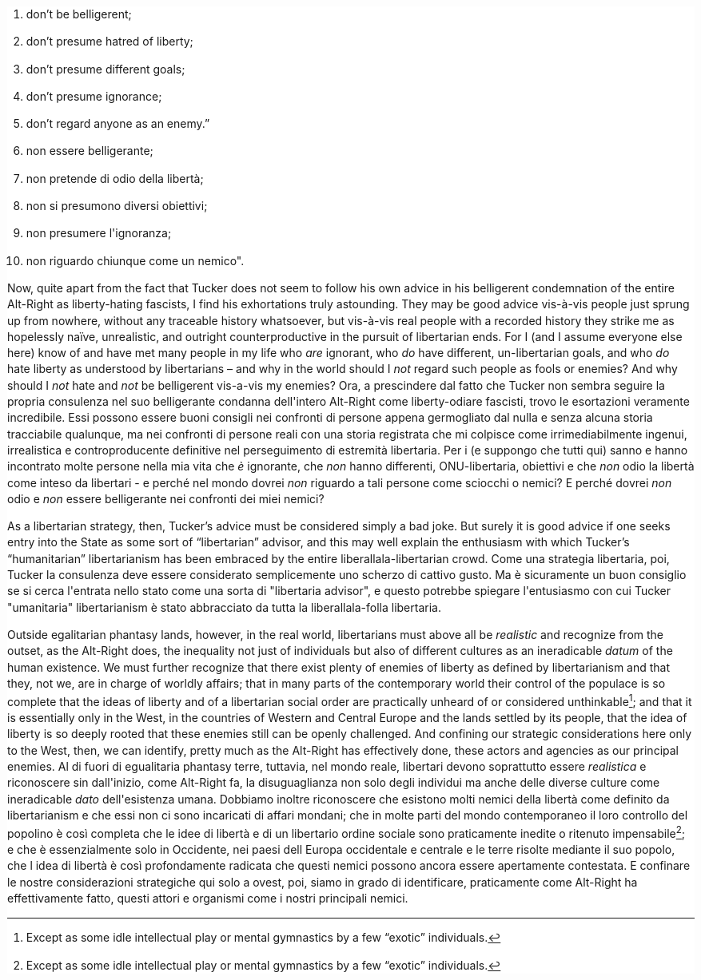 1. don’t be belligerent;
2. don’t presume hatred of liberty; 
3. don’t presume different goals;
4. don’t presume ignorance;
5. don’t regard anyone as an enemy.”

1. non essere belligerante;
2. non pretende di odio della libertà;
3. non si presumono diversi obiettivi;
4. non presumere l'ignoranza;
5. non riguardo chiunque come un nemico".

Now, quite apart from the fact that Tucker does not seem to follow his own advice in his belligerent condemnation of the entire Alt-Right as liberty-hating fascists, I find his exhortations truly astounding. They may be good advice vis-à-vis people just sprung up from nowhere, without any traceable history whatsoever, but vis-à-vis real people with a recorded history they strike me as hopelessly naïve, unrealistic, and outright counterproductive in the pursuit of libertarian ends. For I (and I assume everyone else here) know of and have met many people in my life who *are* ignorant, who *do* have different, un-libertarian goals, and who *do* hate liberty as understood by libertarians – and why in the world should I *not* regard such people as fools or enemies? And why should I *not* hate and *not* be belligerent vis-a-vis my enemies?
Ora, a prescindere dal fatto che Tucker non sembra seguire la propria consulenza nel suo belligerante condanna dell'intero Alt-Right come liberty-odiare fascisti, trovo le esortazioni veramente incredibile. Essi possono essere buoni consigli nei confronti di persone appena germogliato dal nulla e senza alcuna storia tracciabile qualunque, ma nei confronti di persone reali con una storia registrata che mi colpisce come irrimediabilmente ingenui, irrealistica e controproducente definitive nel perseguimento di estremità libertaria. Per i (e suppongo che tutti qui) sanno e hanno incontrato molte persone nella mia vita che *è* ignorante, che *non* hanno differenti, ONU-libertaria, obiettivi e che *non* odio la libertà come inteso da libertari - e perché nel mondo dovrei *non* riguardo a tali persone come sciocchi o nemici? E perché dovrei *non* odio e *non* essere belligerante nei confronti dei miei nemici?

As a libertarian strategy, then, Tucker’s advice must be considered simply a bad joke. But surely it is good advice if one seeks entry into the State as some sort of “libertarian” advisor, and this may well explain the enthusiasm with which Tucker’s “humanitarian” libertarianism has been embraced by the entire liberallala-libertarian crowd.
Come una strategia libertaria, poi, Tucker la consulenza deve essere considerato semplicemente uno scherzo di cattivo gusto. Ma è sicuramente un buon consiglio se si cerca l'entrata nello stato come una sorta di "libertaria advisor", e questo potrebbe spiegare l'entusiasmo con cui Tucker "umanitaria" libertarianism è stato abbracciato da tutta la liberallala-folla libertaria.


Outside egalitarian phantasy lands, however, in the real world, libertarians must above all be *realistic* and recognize from the outset, as the Alt-Right does, the inequality not just of individuals but also of different cultures as an ineradicable *datum* of the human existence. We must further recognize that there exist plenty of enemies of liberty as defined by libertarianism and that they, not we, are in charge of worldly affairs; that in many parts of the contemporary world their control of the populace is so complete that the ideas of liberty and of a libertarian social order are practically unheard of or considered unthinkable[^18]; and that it is essentially only in the West, in the countries of Western and Central Europe and the lands settled by its people, that the idea of liberty is so deeply rooted that these enemies still can be openly challenged. And confining our strategic considerations here only to the West, then, we can identify, pretty much as the Alt-Right has effectively done, these actors and agencies as our principal enemies.
Al di fuori di egualitaria phantasy terre, tuttavia, nel mondo reale, libertari devono soprattutto essere *realistica* e riconoscere sin dall'inizio, come Alt-Right fa, la disuguaglianza non solo degli individui ma anche delle diverse culture come ineradicable *dato* dell'esistenza umana. Dobbiamo inoltre riconoscere che esistono molti nemici della libertà come definito da libertarianism e che essi non ci sono incaricati di affari mondani; che in molte parti del mondo contemporaneo il loro controllo del popolino è così completa che le idee di libertà e di un libertario ordine sociale sono praticamente inedite o ritenuto impensabile[^18]; e che è essenzialmente solo in Occidente, nei paesi dell Europa occidentale e centrale e le terre risolte mediante il suo popolo, che l idea di libertà è così profondamente radicata che questi nemici possono ancora essere apertamente contestata. E confinare le nostre considerazioni strategiche qui solo a ovest, poi, siamo in grado di identificare, praticamente come Alt-Right ha effettivamente fatto, questi attori e organismi come i nostri principali nemici.


[^1]: That must be appropriated with our own nature-given, i.e., un-appropriated, body.
[^1]: che deve essere catturata con la nostra stessa natura-data, ossia ONU-catturato, il corpo.
[^2]: Property.
[^2]: proprietà.
[^3]: Conflict-free.
[^3]: esente da conflitti.
[^4]: And all later owners connected to him through a chain of voluntary exchanges.
[^4]: e tutti i successivi proprietari connesso a lui attraverso una catena di scambi volontari.
[^5]: Whose leadership, to its credit, after Trump’s election victory, quickly broke with Trump when he turned out to be just another presidential warmonger.
[^5]: la cui leadership, a suo credito, dopo Trump's vittoria elettorale, rapidamente ha rotto con Trump quando egli si è rivelato essere solo un altro presidential guerrafondaio.
[^6]: *Aka* Mencius Moldbug.
[^6]: *Aka* Mencius Moldbug.
[^7]: *Aka* Soviet Poverty Lie Center.
[^7]: *Aka* povertà sovietica giacciono Center.
[^8]: *Aka* “non-discrimination”.
[^8]: *Aka* "non discriminazione".
[^9]: Which I have termed the “Stupids for Liberty” and my young German friend Andre Lichtschlag as “Liberallala-Libertarians”.
[^9]: che io ho chiamato la "stupidi per la libertà" e il mio giovane amico tedesco Andre Lichtschlag come "Liberallala-Libertarians".
[^10]: Colin Robertson.
[^10]: Colin Robertson.
[^11]: Which, of course, was the reason for having invited them here.
[^12]: Which is entirely compatible with libertarianism and its *desideratum* of freedom of association and opposition to forced integration.
[^12]: Che è del tutto compatibile con il libertarianism e la sua *desideratum* della libertà di associazione e di opposizione ad integrazione forzata.
[^13]: Which is antithetical to libertarianism and inimical to human prosperity.
[^13]: Che è antitetico a libertarianism e nuocerebbe alla prosperità umana.
[^14]: Let me hasten to add here that, despite my misgivings about his “economics,” I still consider Pat Buchanan a great man.
[^14]: Mi affretto ad aggiungere che qui, nonostante i miei dubbi circa la sua "economia", considero ancora Pat Buchanan un grande uomo.
[^15]: An endeavor, by the way, that has been ridiculed by Taki Theodoracopulos, a veteran champion of the paleo-conservative-turned-Alt-Right movement and Spencer’s former employer.
[^15]: uno sforzo, per la strada che è stato ridicolizzato da Taki Theodoracopulos, un veterano campione del paleo-conservative-girare-Alt-Right movimento e Spencer's ex datore di lavoro.
[^16]: Many youngsters have been initially attracted to libertarianism believing that this “live and let live” is the essence of libertarianism.
[^16]: Molti ragazzi sono stati inizialmente attratti da libertarianism credendo che questo "vivi e lascia vivere" è l'essenza del libertarianism.
[^18]: Except as some idle intellectual play or mental gymnastics by a few “exotic” individuals.
[^18]: Ad eccezione di quanto alcuni minimo gioco intellettuale o ginnastica mentale da qualche "esotica" individui.
[^19]: Whereas the least support should be expected to come from the legally most “protected” groups such as, for instance, single Black Muslim mothers on welfare.
[^19]: considerando che il sostegno minimo dovrebbe provenire dal giuridicamente più "protetta" gruppi quali, per esempio, nero singolo madri musulmana sul benessere degli animali.
[^20]: Brief message to all open-border and liberallala libertarians, who will surely label this, you guessed it, “fascist”: In a fully privatized libertarian order there exists no such thing as a right to free immigration. Private property implies borders and the owner’s right to exclude at will. And “public property” has borders as well. It is not unowned. It is the property of domestic tax-payers and most definitely not the property of foreigners. And while it is true that the State is a criminal organization and that to entrust it with the task of border control will inevitably result in numerous injustices to both domestic residents and foreigners, it is also true that the State *does something* also when it decides *not* to do anything about border control and that, under the present circumstances, doing nothing at all in this regard will lead to even more and much graver injustices, in particular to the domestic citizenry.
[^20]: breve messaggio a tutti open-confine e liberallala libertari, che sarà sicuramente questa etichetta, avete indovinato, "fasciste": In un completamente privatizzata ordine libertario non esiste una cosa come un diritto alla libera immigrazione. La proprietà privata implica frontiere e il proprietario ha il diritto di escludere a volontà. E "proprietà pubblica" ha confini come bene. Non è senza proprietario. È di proprietà della nazionale di contribuenti e sicuramente non di proprietà di stranieri. E se è vero che lo stato è un organizzazione criminale e che il fatto di affidare il compito di controllo di frontiera si tradurrà inevitabilmente in numerose ingiustizie a entrambi i residenti nazionali e stranieri, è anche vero che lo stato *fa qualcosa* anche quando si decide di *non* di fare nulla per il controllo delle frontiere e che, nelle attuali circostanze, facendo nulla a questo proposito portano addirittura di più e molto più gravi ingiustizie, in particolare per i cittadini nazionali.
[^21]: Query for liberallala-libertarians and the Stupids for Liberty, who are sure to object to this demand on the ground that the police asked to crush the “anti-fascist” mob are *State-_police: Do you also object, on the same grounds, that the police arrest murderers or rapists? Aren’t these legitimate tasks performed also in any libertarian order by _private* police? And if the police are not to do anything about this mob, isn’t it o.k. then that the target of its attacks, the “racist Right,” should take the task upon itself of giving the “social justice warriors” a bloody nose?
[^21]: la query per liberallala-libertari e stupidi per la libertà, che sono sicuro che lo scopo di questa domanda per il motivo che la polizia ha chiesto a schiacciare il "anti-fascista" mob sono *stato-_polizia: fate anche voi oggetto, per gli stessi motivi che la polizia arresti assassini o stupratori? Non sono queste legittime attività eseguite anche in qualsiasi ordine libertario da _privata polizia*? E se le forze di polizia sono a non fare nulla per questo mob, non è o.k. poi che il bersaglio di attacchi, la "destra razzista", dovrebbe prendere il compito su se stesso di dare la "giustizia sociale guerrieri" una sanguinosa naso?
